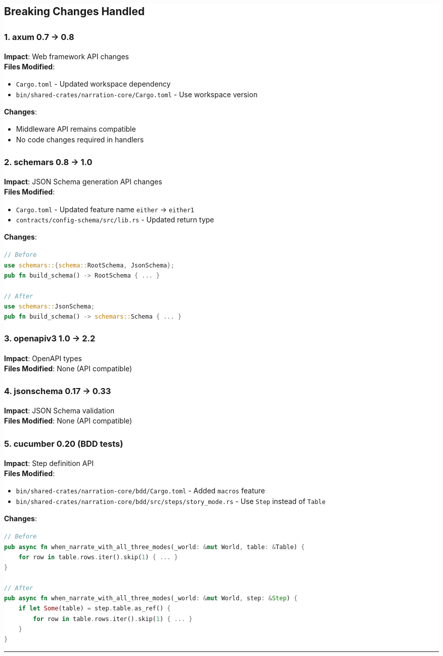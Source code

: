 ## Breaking Changes Handled

### 1. axum 0.7 → 0.8
**Impact**: Web framework API changes  
**Files Modified**:
- `Cargo.toml` - Updated workspace dependency
- `bin/shared-crates/narration-core/Cargo.toml` - Use workspace version

**Changes**:
- Middleware API remains compatible
- No code changes required in handlers

### 2. schemars 0.8 → 1.0
**Impact**: JSON Schema generation API changes  
**Files Modified**:
- `Cargo.toml` - Updated feature name `either` → `either1`
- `contracts/config-schema/src/lib.rs` - Updated return type

**Changes**:
```rust
// Before
use schemars::{schema::RootSchema, JsonSchema};
pub fn build_schema() -> RootSchema { ... }

// After
use schemars::JsonSchema;
pub fn build_schema() -> schemars::Schema { ... }
```

### 3. openapiv3 1.0 → 2.2
**Impact**: OpenAPI types  
**Files Modified**: None (API compatible)

### 4. jsonschema 0.17 → 0.33
**Impact**: JSON Schema validation  
**Files Modified**: None (API compatible)

### 5. cucumber 0.20 (BDD tests)
**Impact**: Step definition API  
**Files Modified**:
- `bin/shared-crates/narration-core/bdd/Cargo.toml` - Added `macros` feature
- `bin/shared-crates/narration-core/bdd/src/steps/story_mode.rs` - Use `Step` instead of `Table`

**Changes**:
```rust
// Before
pub async fn when_narrate_with_all_three_modes(_world: &mut World, table: &Table) {
    for row in table.rows.iter().skip(1) { ... }
}

// After
pub async fn when_narrate_with_all_three_modes(_world: &mut World, step: &Step) {
    if let Some(table) = step.table.as_ref() {
        for row in table.rows.iter().skip(1) { ... }
    }
}
```

---